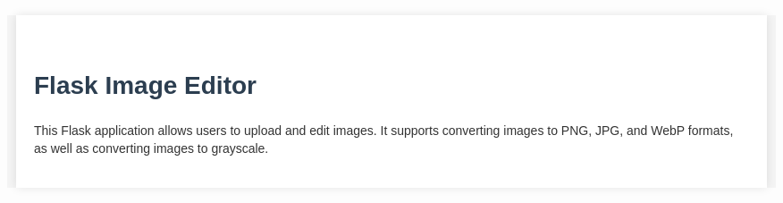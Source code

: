 <!DOCTYPE html>
<html lang="en">
<head>
    <meta charset="UTF-8">
    <meta name="viewport" content="width=device-width, initial-scale=1.0">
    <title>README - Flask Image Editor</title>
    <style>
        body {
            font-family: Arial, sans-serif;
            margin: 0;
            padding: 0;
            background-color: #f4f4f4;
            color: #333;
        }
        .container {
            max-width: 800px;
            margin: 0 auto;
            padding: 20px;
            background-color: #fff;
            box-shadow: 0 0 10px rgba(0, 0, 0, 0.1);
        }
        h1, h2 {
            color: #2c3e50;
        }
        pre {
            background-color: #f4f4f4;
            padding: 10px;
            border: 1px solid #ddd;
            overflow-x: auto;
        }
        code {
            font-family: 'Courier New', Courier, monospace;
            background-color: #f4f4f4;
            padding: 2px 4px;
            border-radius: 4px;
        }
        .button {
            display: inline-block;
            padding: 10px 20px;
            font-size: 16px;
            cursor: pointer;
            text-align: center;
            text-decoration: none;
            outline: none;
            color: #fff;
            background-color: #4CAF50;
            border: none;
            border-radius: 5px;
            box-shadow: 0 4px #999;
        }
        .button:hover {background-color: #3e8e41}
        .button:active {
            background-color: #3e8e41;
            box-shadow: 0 2px #666;
            transform: translateY(2px);
        }
    </style>
</head>
<body>
    <div class="container">
        <h1>Flask Image Editor</h1>
        <p>This Flask application allows users to upload and edit images. It supports converting images to PNG, JPG, and WebP formats, as well as converting images to grayscale.</p>

